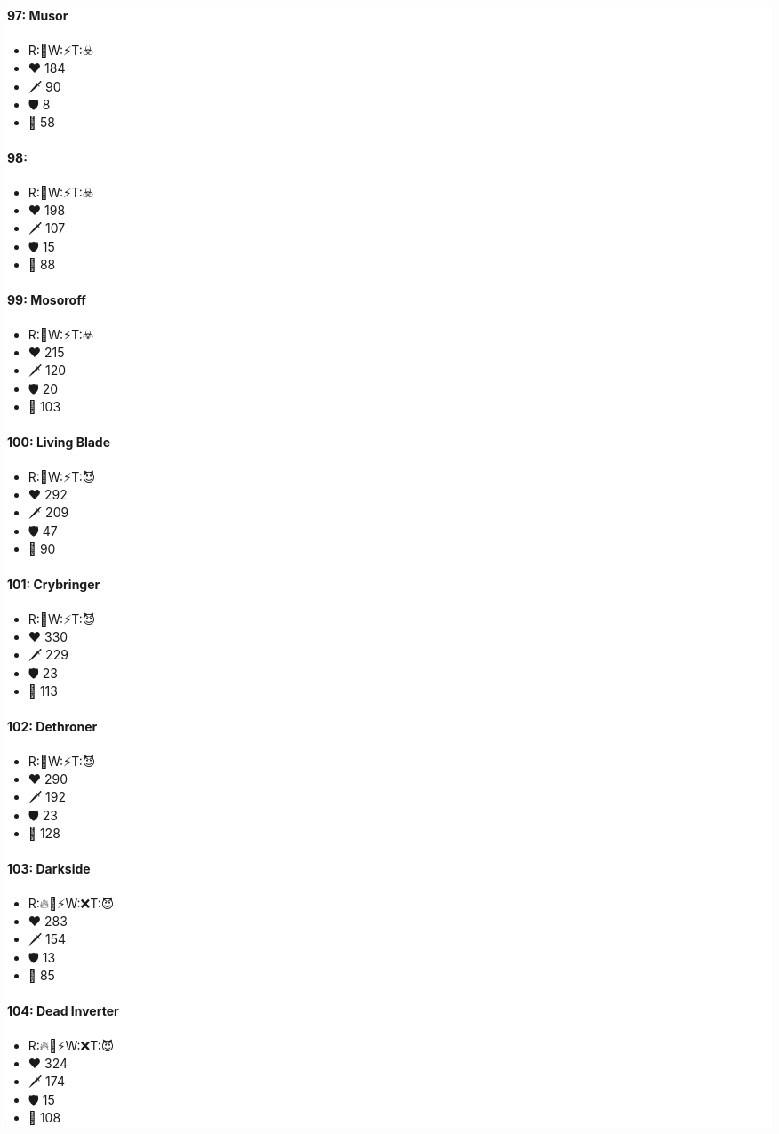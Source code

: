 #### 97: Musor
- R:🧊W:⚡T:☣️
- ❤️  184
- 🗡️  90
- 🛡️  8
- 🤸  58

#### 98: 
- R:🧊W:⚡T:☣️
- ❤️  198
- 🗡️  107
- 🛡️  15
- 🤸  88

#### 99: Mosoroff
- R:🧊W:⚡T:☣️
- ❤️  215
- 🗡️  120
- 🛡️  20
- 🤸  103

#### 100: Living Blade
- R:🧊W:⚡T:😈
- ❤️  292
- 🗡️  209
- 🛡️  47
- 🤸  90

#### 101: Crybringer
- R:🧊W:⚡T:😈
- ❤️  330
- 🗡️  229
- 🛡️  23
- 🤸  113

#### 102: Dethroner
- R:🧊W:⚡T:😈
- ❤️  290
- 🗡️  192
- 🛡️  23
- 🤸  128

#### 103: Darkside
- R:🔥🧊⚡W:❌T:😈
- ❤️  283
- 🗡️  154
- 🛡️  13
- 🤸  85

#### 104: Dead Inverter
- R:🔥🧊⚡W:❌T:😈
- ❤️  324
- 🗡️  174
- 🛡️  15
- 🤸  108
